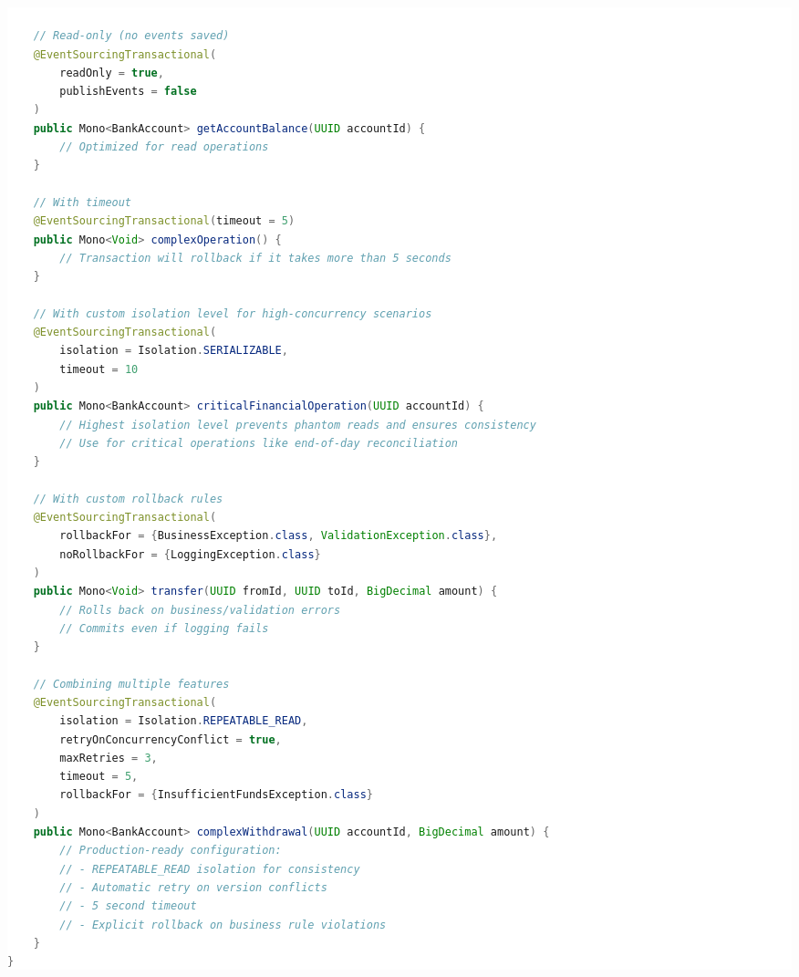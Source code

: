 ```java

    // Read-only (no events saved)
    @EventSourcingTransactional(
        readOnly = true,
        publishEvents = false
    )
    public Mono<BankAccount> getAccountBalance(UUID accountId) {
        // Optimized for read operations
    }

    // With timeout
    @EventSourcingTransactional(timeout = 5)
    public Mono<Void> complexOperation() {
        // Transaction will rollback if it takes more than 5 seconds
    }

    // With custom isolation level for high-concurrency scenarios
    @EventSourcingTransactional(
        isolation = Isolation.SERIALIZABLE,
        timeout = 10
    )
    public Mono<BankAccount> criticalFinancialOperation(UUID accountId) {
        // Highest isolation level prevents phantom reads and ensures consistency
        // Use for critical operations like end-of-day reconciliation
    }

    // With custom rollback rules
    @EventSourcingTransactional(
        rollbackFor = {BusinessException.class, ValidationException.class},
        noRollbackFor = {LoggingException.class}
    )
    public Mono<Void> transfer(UUID fromId, UUID toId, BigDecimal amount) {
        // Rolls back on business/validation errors
        // Commits even if logging fails
    }

    // Combining multiple features
    @EventSourcingTransactional(
        isolation = Isolation.REPEATABLE_READ,
        retryOnConcurrencyConflict = true,
        maxRetries = 3,
        timeout = 5,
        rollbackFor = {InsufficientFundsException.class}
    )
    public Mono<BankAccount> complexWithdrawal(UUID accountId, BigDecimal amount) {
        // Production-ready configuration:
        // - REPEATABLE_READ isolation for consistency
        // - Automatic retry on version conflicts
        // - 5 second timeout
        // - Explicit rollback on business rule violations
    }
}
```
